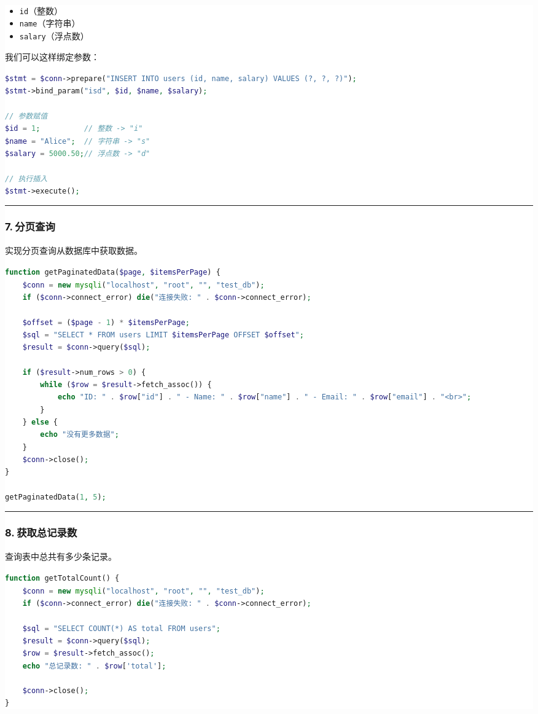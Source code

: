 - `id`（整数）
- `name`（字符串）
- `salary`（浮点数）

我们可以这样绑定参数：

```php
$stmt = $conn->prepare("INSERT INTO users (id, name, salary) VALUES (?, ?, ?)");
$stmt->bind_param("isd", $id, $name, $salary);

// 参数赋值
$id = 1;          // 整数 -> "i"
$name = "Alice";  // 字符串 -> "s"
$salary = 5000.50;// 浮点数 -> "d"

// 执行插入
$stmt->execute();
```

------

### 7. **分页查询**

实现分页查询从数据库中获取数据。

```php
function getPaginatedData($page, $itemsPerPage) {
    $conn = new mysqli("localhost", "root", "", "test_db");
    if ($conn->connect_error) die("连接失败: " . $conn->connect_error);

    $offset = ($page - 1) * $itemsPerPage;
    $sql = "SELECT * FROM users LIMIT $itemsPerPage OFFSET $offset";
    $result = $conn->query($sql);

    if ($result->num_rows > 0) {
        while ($row = $result->fetch_assoc()) {
            echo "ID: " . $row["id"] . " - Name: " . $row["name"] . " - Email: " . $row["email"] . "<br>";
        }
    } else {
        echo "没有更多数据";
    }
    $conn->close();
}

getPaginatedData(1, 5);
```

------

### 8. **获取总记录数**

查询表中总共有多少条记录。

```php
function getTotalCount() {
    $conn = new mysqli("localhost", "root", "", "test_db");
    if ($conn->connect_error) die("连接失败: " . $conn->connect_error);

    $sql = "SELECT COUNT(*) AS total FROM users";
    $result = $conn->query($sql);
    $row = $result->fetch_assoc();
    echo "总记录数: " . $row['total'];

    $conn->close();
}

```